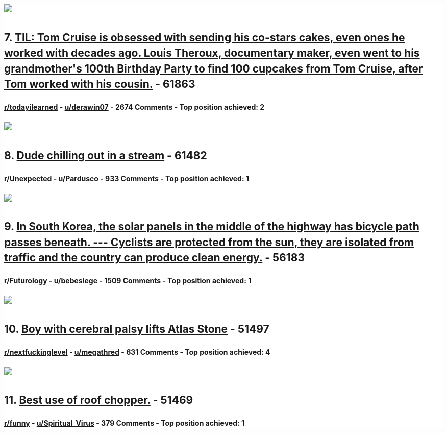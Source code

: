 <a href="https://v.redd.it/7t28hhghgyq31"><img src="https://b.thumbs.redditmedia.com/qXt0NEUQ-8Tku6S4zbBRKUx1fp6sXmhsQRNWRcK4tgI.jpg"></img></a>

## 7. [TIL: Tom Cruise is obsessed with sending his co-stars cakes, even ones he worked with decades ago. Louis Theroux, documentary maker, even went to his grandmother's 100th Birthday Party to find 100 cupcakes from Tom Cruise, after Tom worked with his cousin.](http://reddit.com/r/todayilearned/comments/de2v22/til_tom_cruise_is_obsessed_with_sending_his/) - 61863
#### [r/todayilearned](http://reddit.com/r/todayilearned) - [u/derawin07](http://reddit.com/u/derawin07) - 2674 Comments - Top position achieved: 2

<a href="https://www.insider.com/tom-cruise-sends-co-stars-cakes-no-sugar-when-training-video-2018-7"><img src="https://a.thumbs.redditmedia.com/L7QymZxTaApZyhPVKwt3x9vLPcUSqFe2n0ca8bHFrM0.jpg"></img></a>

## 8. [Dude chilling out in a stream](http://reddit.com/r/Unexpected/comments/deagnb/dude_chilling_out_in_a_stream/) - 61482
#### [r/Unexpected](http://reddit.com/r/Unexpected) - [u/Pardusco](http://reddit.com/u/Pardusco) - 933 Comments - Top position achieved: 1

<a href="https://gfycat.com/dependentsizzlingaurochs"><img src="https://b.thumbs.redditmedia.com/2lSmFpMxCZwfO2fhhgO7b0aUcNmFOdbDPqk7f7aju8I.jpg"></img></a>

## 9. [In South Korea, the solar panels in the middle of the highway has bicycle path passes beneath. --- Cyclists are protected from the sun, they are isolated from traffic and the country can produce clean energy.](http://reddit.com/r/Futurology/comments/de5oxc/in_south_korea_the_solar_panels_in_the_middle_of/) - 56183
#### [r/Futurology](http://reddit.com/r/Futurology) - [u/bebesiege](http://reddit.com/u/bebesiege) - 1509 Comments - Top position achieved: 1

<a href="https://gfycat.com/descriptivebabyishgrosbeak"><img src="https://a.thumbs.redditmedia.com/kyBUzO67CXffQUzqBJymDpMRVf1AG2Qgfc1ybuhhO10.jpg"></img></a>

## 10. [Boy with cerebral palsy lifts Atlas Stone](http://reddit.com/r/nextfuckinglevel/comments/de706j/boy_with_cerebral_palsy_lifts_atlas_stone/) - 51497
#### [r/nextfuckinglevel](http://reddit.com/r/nextfuckinglevel) - [u/megathred](http://reddit.com/u/megathred) - 631 Comments - Top position achieved: 4

<a href="https://i.imgur.com/GL2jpk0.gifv"><img src="https://b.thumbs.redditmedia.com/lfhj0lzHa4ceTOzHSQdr0qDyEyELTKKzpP1WDrwrDFQ.jpg"></img></a>

## 11. [Best use of roof chopper.](http://reddit.com/r/funny/comments/ddy0mp/best_use_of_roof_chopper/) - 51469
#### [r/funny](http://reddit.com/r/funny) - [u/Spiritual_Virus](http://reddit.com/u/Spiritual_Virus) - 379 Comments - Top position achieved: 1
